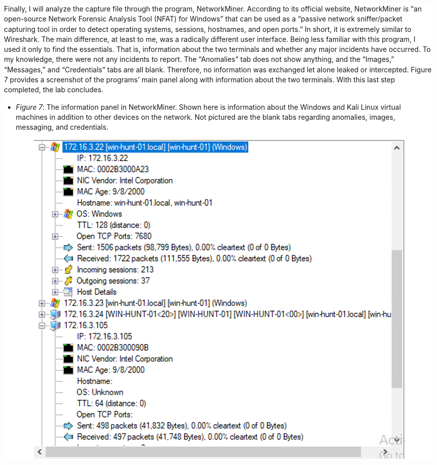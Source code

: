 
Finally, I will analyze the capture file through the program, NetworkMiner. According to its official website, NetworkMiner is “an open-source Network Forensic Analysis Tool (NFAT) for Windows” that can be used as a “passive network sniffer/packet capturing tool in order to detect operating systems, sessions, hostnames, and open ports.” In short, it is extremely similar to Wireshark. The main difference, at least to me, was a radically different user interface. Being less familiar with this program, I used it only to find the essentials. That is, information about the two terminals and whether any major incidents have occurred. To my knowledge, there were not any incidents to report. The “Anomalies” tab does not show anything, and the “Images,” “Messages,” and “Credentials” tabs are all blank. Therefore, no information was exchanged let alone leaked or intercepted. Figure 7 provides a screenshot of the programs’ main panel along with information about the two terminals. With this last step completed, the lab concludes.

- <i>Figure 7</i>: The information panel in NetworkMiner. Shown here is information about the Windows and Kali Linux virtual machines in addition to other devices on the network. Not pictured are the blank tabs regarding anomalies, images, messaging, and credentials.

<p align="center">
  <img width="745" height="639" src="assets/fig7.png">
</p>
